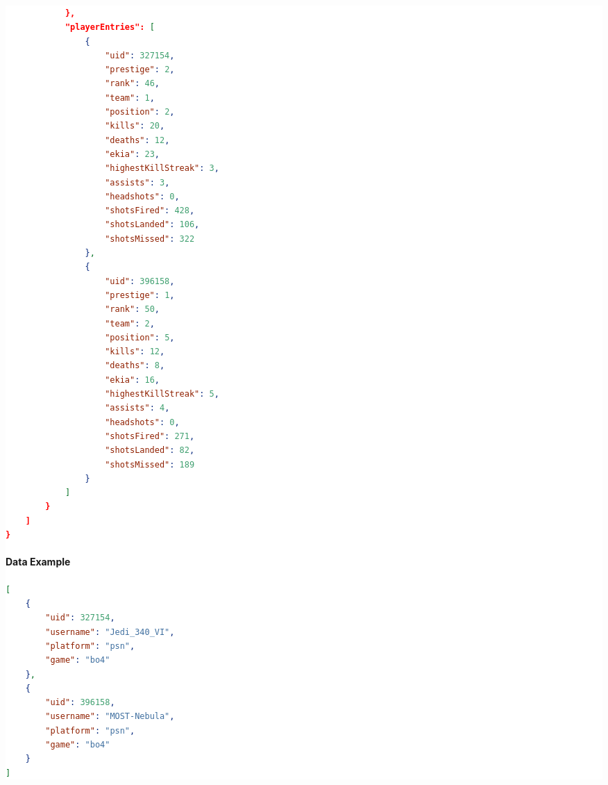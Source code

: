 ```json
            },
            "playerEntries": [
                {
                    "uid": 327154,
                    "prestige": 2,
                    "rank": 46,
                    "team": 1,
                    "position": 2,
                    "kills": 20,
                    "deaths": 12,
                    "ekia": 23,
                    "highestKillStreak": 3,
                    "assists": 3,
                    "headshots": 0,
                    "shotsFired": 428,
                    "shotsLanded": 106,
                    "shotsMissed": 322
                },
                {
                    "uid": 396158,
                    "prestige": 1,
                    "rank": 50,
                    "team": 2,
                    "position": 5,
                    "kills": 12,
                    "deaths": 8,
                    "ekia": 16,
                    "highestKillStreak": 5,
                    "assists": 4,
                    "headshots": 0,
                    "shotsFired": 271,
                    "shotsLanded": 82,
                    "shotsMissed": 189
                }
            ]
        }
    ]
}
```

#### Data Example
```json
[
    {
        "uid": 327154,
        "username": "Jedi_340_VI",
        "platform": "psn",
        "game": "bo4"
    },
    {
        "uid": 396158,
        "username": "MOST-Nebula",
        "platform": "psn",
        "game": "bo4"
    }
]
```
